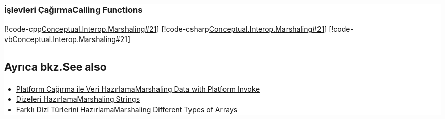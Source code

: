 ### <a name="calling-functions"></a><span data-ttu-id="781d1-244">İşlevleri Çağırma</span><span class="sxs-lookup"><span data-stu-id="781d1-244">Calling Functions</span></span>  
 [!code-cpp[Conceptual.Interop.Marshaling#21](../../../samples/snippets/cpp/VS_Snippets_CLR/conceptual.interop.marshaling/cpp/outarrayofstructs.cpp#21)]
 [!code-csharp[Conceptual.Interop.Marshaling#21](../../../samples/snippets/csharp/VS_Snippets_CLR/conceptual.interop.marshaling/cs/outarrayofstructs.cs#21)]
 [!code-vb[Conceptual.Interop.Marshaling#21](../../../samples/snippets/visualbasic/VS_Snippets_CLR/conceptual.interop.marshaling/vb/outarrayofstructs.vb#21)]  
  
## <a name="see-also"></a><span data-ttu-id="781d1-245">Ayrıca bkz.</span><span class="sxs-lookup"><span data-stu-id="781d1-245">See also</span></span>

- [<span data-ttu-id="781d1-246">Platform Çağırma ile Veri Hazırlama</span><span class="sxs-lookup"><span data-stu-id="781d1-246">Marshaling Data with Platform Invoke</span></span>](marshaling-data-with-platform-invoke.md)
- [<span data-ttu-id="781d1-247">Dizeleri Hazırlama</span><span class="sxs-lookup"><span data-stu-id="781d1-247">Marshaling Strings</span></span>](marshaling-strings.md)
- [<span data-ttu-id="781d1-248">Farklı Dizi Türlerini Hazırlama</span><span class="sxs-lookup"><span data-stu-id="781d1-248">Marshaling Different Types of Arrays</span></span>](marshaling-different-types-of-arrays.md)
